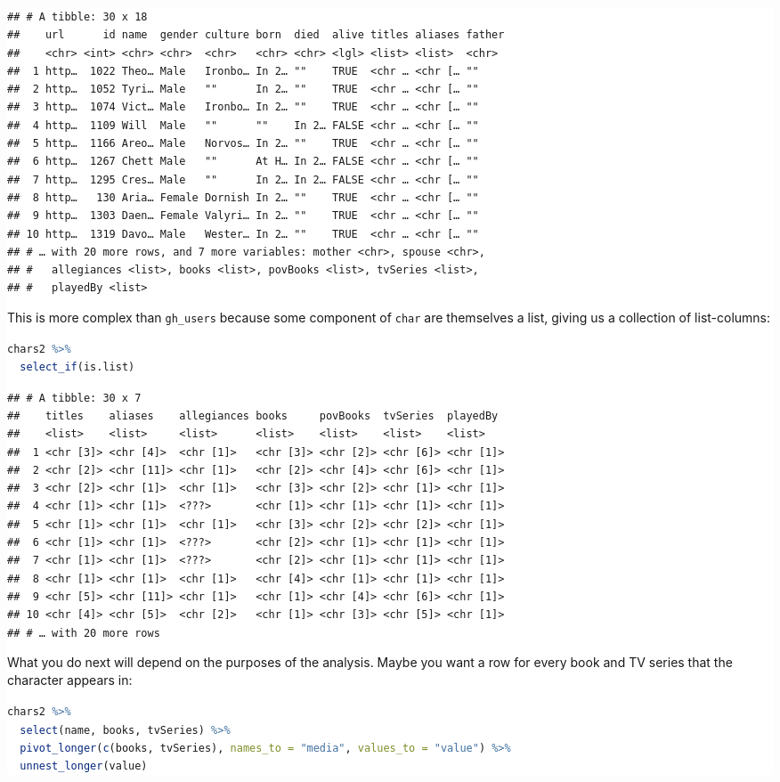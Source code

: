 ```
## # A tibble: 30 x 18
##    url      id name  gender culture born  died  alive titles aliases father
##    <chr> <int> <chr> <chr>  <chr>   <chr> <chr> <lgl> <list> <list>  <chr> 
##  1 http…  1022 Theo… Male   Ironbo… In 2… ""    TRUE  <chr … <chr [… ""    
##  2 http…  1052 Tyri… Male   ""      In 2… ""    TRUE  <chr … <chr [… ""    
##  3 http…  1074 Vict… Male   Ironbo… In 2… ""    TRUE  <chr … <chr [… ""    
##  4 http…  1109 Will  Male   ""      ""    In 2… FALSE <chr … <chr [… ""    
##  5 http…  1166 Areo… Male   Norvos… In 2… ""    TRUE  <chr … <chr [… ""    
##  6 http…  1267 Chett Male   ""      At H… In 2… FALSE <chr … <chr [… ""    
##  7 http…  1295 Cres… Male   ""      In 2… In 2… FALSE <chr … <chr [… ""    
##  8 http…   130 Aria… Female Dornish In 2… ""    TRUE  <chr … <chr [… ""    
##  9 http…  1303 Daen… Female Valyri… In 2… ""    TRUE  <chr … <chr [… ""    
## 10 http…  1319 Davo… Male   Wester… In 2… ""    TRUE  <chr … <chr [… ""    
## # … with 20 more rows, and 7 more variables: mother <chr>, spouse <chr>,
## #   allegiances <list>, books <list>, povBooks <list>, tvSeries <list>,
## #   playedBy <list>
```

This is more complex than `gh_users` because some component of `char` are themselves a list, giving us a collection of list-columns:


```r
chars2 %>%
  select_if(is.list)
```

```
## # A tibble: 30 x 7
##    titles    aliases    allegiances books     povBooks  tvSeries  playedBy 
##    <list>    <list>     <list>      <list>    <list>    <list>    <list>   
##  1 <chr [3]> <chr [4]>  <chr [1]>   <chr [3]> <chr [2]> <chr [6]> <chr [1]>
##  2 <chr [2]> <chr [11]> <chr [1]>   <chr [2]> <chr [4]> <chr [6]> <chr [1]>
##  3 <chr [2]> <chr [1]>  <chr [1]>   <chr [3]> <chr [2]> <chr [1]> <chr [1]>
##  4 <chr [1]> <chr [1]>  <???>       <chr [1]> <chr [1]> <chr [1]> <chr [1]>
##  5 <chr [1]> <chr [1]>  <chr [1]>   <chr [3]> <chr [2]> <chr [2]> <chr [1]>
##  6 <chr [1]> <chr [1]>  <???>       <chr [2]> <chr [1]> <chr [1]> <chr [1]>
##  7 <chr [1]> <chr [1]>  <???>       <chr [2]> <chr [1]> <chr [1]> <chr [1]>
##  8 <chr [1]> <chr [1]>  <chr [1]>   <chr [4]> <chr [1]> <chr [1]> <chr [1]>
##  9 <chr [5]> <chr [11]> <chr [1]>   <chr [1]> <chr [4]> <chr [6]> <chr [1]>
## 10 <chr [4]> <chr [5]>  <chr [2]>   <chr [1]> <chr [3]> <chr [5]> <chr [1]>
## # … with 20 more rows
```

What you do next will depend on the purposes of the analysis. Maybe you want a row for every book and TV series that the character appears in:


```r
chars2 %>% 
  select(name, books, tvSeries) %>% 
  pivot_longer(c(books, tvSeries), names_to = "media", values_to = "value") %>% 
  unnest_longer(value)
```
